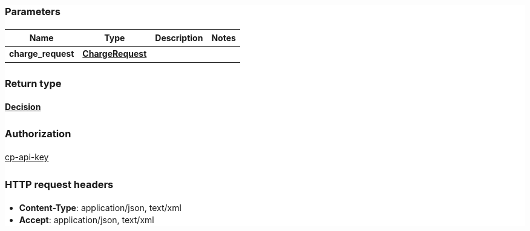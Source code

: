 ### Parameters

| Name | Type | Description | Notes |
| ---- | ---- | ----------- | ----- |
| **charge_request** | [**ChargeRequest**](ChargeRequest.md) |  |  |

### Return type

[**Decision**](Decision.md)

### Authorization

[cp-api-key](../README.md#cp-api-key)

### HTTP request headers

- **Content-Type**: application/json, text/xml
- **Accept**: application/json, text/xml

